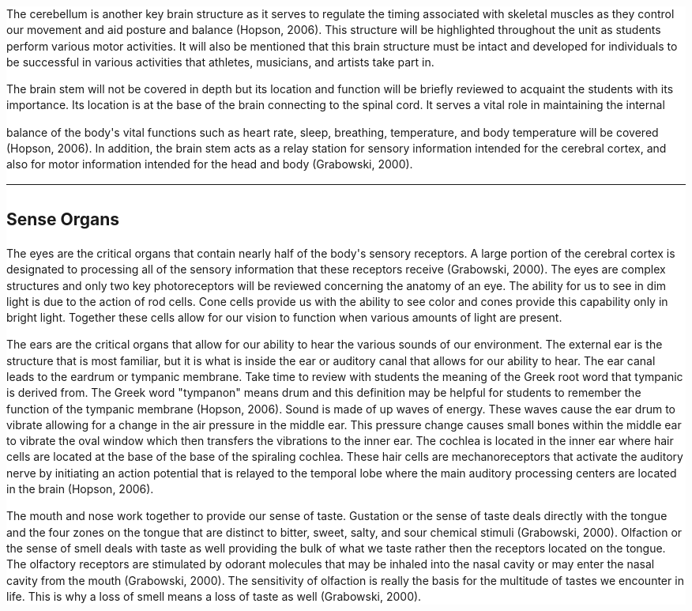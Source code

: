  </p>
<p>
  The cerebellum is another key brain structure as it serves to regulate the timing associated with skeletal muscles as they control our movement and aid posture and balance (Hopson, 2006). This structure will be highlighted throughout the unit as students perform various motor activities. It will also be mentioned that this brain structure must be intact and developed for individuals to be successful in various activities that athletes, musicians, and artists take part in.
 </p>
<p>
  The brain stem will not be covered in depth but its location and function will be briefly reviewed to acquaint the students with its importance. Its location is at the base of the brain connecting to the spinal cord. It serves a vital role in maintaining the internal
 </p>
 <p>
  balance of the body's vital functions such as heart rate, sleep, breathing, temperature, and body temperature will be covered (Hopson, 2006). In addition, the brain stem acts as a relay station for sensory information intended for the cerebral cortex, and also for motor information intended for the head and body (Grabowski, 2000).
 </p>

<hr/>
 <h2>
  Sense Organs
 </h2>
 <p>
  The eyes are the critical organs that contain nearly half of the body's sensory receptors. A large portion of the cerebral cortex is designated to processing all of the sensory information that these receptors receive (Grabowski, 2000). The eyes are complex structures and only two key photoreceptors will be reviewed concerning the anatomy of an eye. The ability for us to see in dim light is due to the action of rod cells. Cone cells provide us with the ability to see color and cones provide this capability only in bright light. Together these cells allow for our vision to function when various amounts of light are present.
 </p>
<p>
  The ears are the critical organs that allow for our ability to hear the various sounds of our environment. The external ear is the structure that is most familiar, but it is what is inside the ear or auditory canal that allows for our ability to hear. The ear canal leads to the eardrum or tympanic membrane. Take time to review with students the meaning of the Greek root word that tympanic is derived from. The Greek word "tympanon" means drum and this definition may be helpful for students to remember the function of the tympanic membrane (Hopson, 2006). Sound is made of up waves of energy. These waves cause the ear drum to vibrate allowing for a change in the air pressure in the middle ear. This pressure change causes small bones within the middle ear to vibrate the oval window which then transfers the vibrations to the inner ear. The cochlea is located in the inner ear where hair cells are located at the base of the base of the spiraling cochlea. These hair cells are mechanoreceptors that activate the auditory nerve by initiating an action potential that is relayed to the temporal lobe where the main auditory processing centers are located in the brain (Hopson, 2006).
 </p>
<p>
  The mouth and nose work together to provide our sense of taste. Gustation or the sense of taste deals directly with the tongue and the four zones on the tongue that are distinct to bitter, sweet, salty, and sour chemical stimuli (Grabowski, 2000). Olfaction or the sense of smell deals with taste as well providing the bulk of what we taste rather then the receptors located on the tongue. The olfactory receptors are stimulated by odorant molecules that may be inhaled into the nasal cavity or may enter the nasal cavity from the mouth (Grabowski, 2000). The sensitivity of olfaction is really the basis for the multitude of tastes we encounter in life. This is why a loss of smell means a loss of taste as well (Grabowski, 2000).
 </p>
